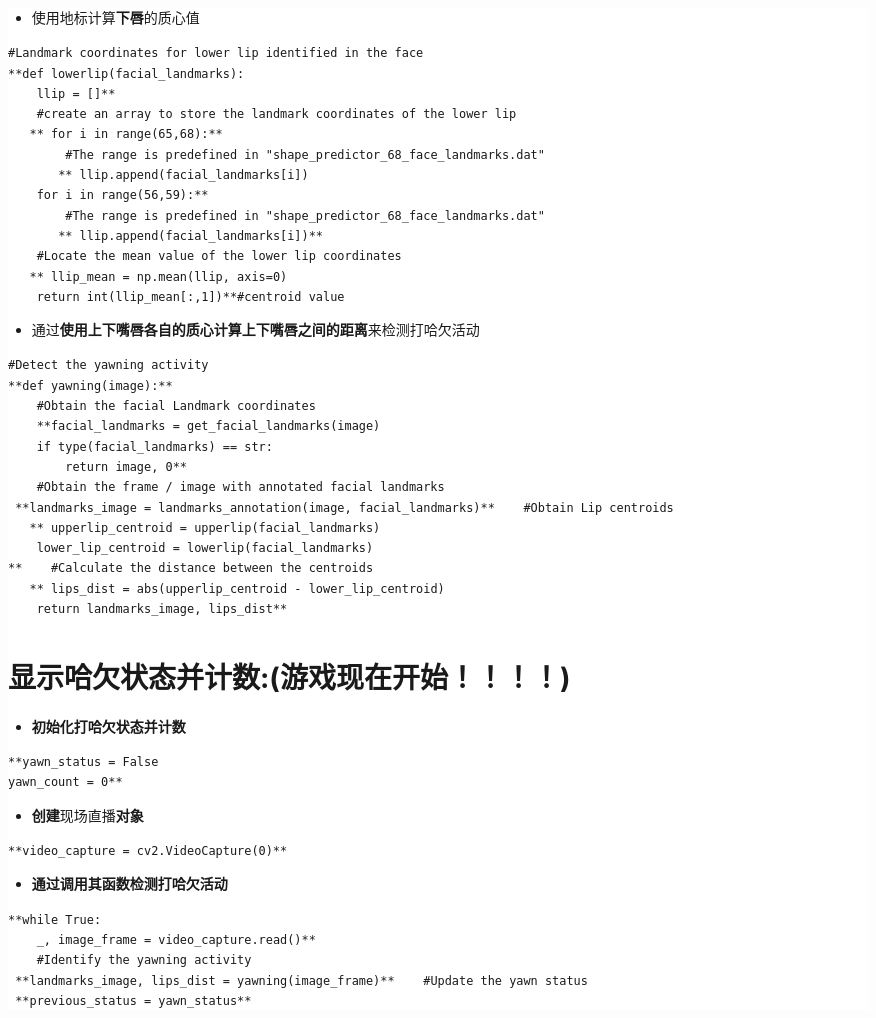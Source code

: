 *   使用地标计算**下唇**的质心值

```
#Landmark coordinates for lower lip identified in the face 
**def lowerlip(facial_landmarks):
    llip = []**
    #create an array to store the landmark coordinates of the lower lip
   ** for i in range(65,68):**
        #The range is predefined in "shape_predictor_68_face_landmarks.dat"
       ** llip.append(facial_landmarks[i])
    for i in range(56,59):**
        #The range is predefined in "shape_predictor_68_face_landmarks.dat"
       ** llip.append(facial_landmarks[i])**
    #Locate the mean value of the lower lip coordinates
   ** llip_mean = np.mean(llip, axis=0)
    return int(llip_mean[:,1])**#centroid value
```

*   通过**使用上下嘴唇各自的质心计算上下嘴唇之间的距离**来检测打哈欠活动

```
#Detect the yawning activity
**def yawning(image):**
    #Obtain the facial Landmark coordinates
    **facial_landmarks = get_facial_landmarks(image)
    if type(facial_landmarks) == str:
        return image, 0**
    #Obtain the frame / image with annotated facial landmarks
 **landmarks_image = landmarks_annotation(image, facial_landmarks)**    #Obtain Lip centroids
   ** upperlip_centroid = upperlip(facial_landmarks)
    lower_lip_centroid = lowerlip(facial_landmarks)
**    #Calculate the distance between the centroids
   ** lips_dist = abs(upperlip_centroid - lower_lip_centroid)
    return landmarks_image, lips_dist**
```

# 显示哈欠状态并计数:(游戏现在开始！！！！)

*   **初始化打哈欠状态并计数**

```
**yawn_status = False 
yawn_count = 0**
```

*   **创建**现场直播**对象**

```
**video_capture = cv2.VideoCapture(0)**
```

*   **通过调用其函数检测打哈欠活动**

```
**while True:
    _, image_frame = video_capture.read()**
    #Identify the yawning activity
 **landmarks_image, lips_dist = yawning(image_frame)**    #Update the yawn status
 **previous_status = yawn_status**
```
